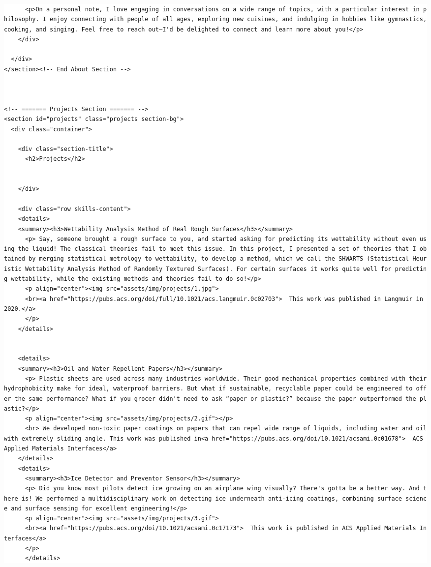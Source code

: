           <p>On a personal note, I love engaging in conversations on a wide range of topics, with a particular interest in philosophy. I enjoy connecting with people of all ages, exploring new cuisines, and indulging in hobbies like gymnastics, cooking, and singing. Feel free to reach out—I'd be delighted to connect and learn more about you!</p>
        </div>

      </div>
    </section><!-- End About Section -->



    <!-- ======= Projects Section ======= -->
    <section id="projects" class="projects section-bg">
      <div class="container">

        <div class="section-title">
          <h2>Projects</h2>
          

        </div>

        <div class="row skills-content">  
        <details>
        <summary><h3>Wettability Analysis Method of Real Rough Surfaces</h3></summary>
          <p> Say, someone brought a rough surface to you, and started asking for predicting its wettability without even using the liquid! The classical theories fail to meet this issue. In this project, I presented a set of theories that I obtained by merging statistical metrology to wettability, to develop a method, which we call the SHWARTS (Statistical Heuristic Wettability Analysis Method of Randomly Textured Surfaces). For certain surfaces it works quite well for predicting wettability, while the existing methods and theories fail to do so!</p>
          <p align="center"><img src="assets/img/projects/1.jpg">
          <br><a href="https://pubs.acs.org/doi/full/10.1021/acs.langmuir.0c02703">  This work was published in Langmuir in 2020.</a>
          </p>
        </details>


        <details>
        <summary><h3>Oil and Water Repellent Papers</h3></summary>
          <p> Plastic sheets are used across many industries worldwide. Their good mechanical properties combined with their hydrophobicity make for ideal, waterproof barriers. But what if sustainable, recyclable paper could be engineered to offer the same performance? What if you grocer didn't need to ask “paper or plastic?” because the paper outperformed the plastic?</p>
          <p align="center"><img src="assets/img/projects/2.gif"></p>
          <br> We developed non-toxic paper coatings on papers that can repel wide range of liquids, including water and oil with extremely sliding angle. This work was published in<a href="https://pubs.acs.org/doi/10.1021/acsami.0c01678">  ACS Applied Materials Interfaces</a>
        </details>
        <details>
          <summary><h3>Ice Detector and Preventor Sensor</h3></summary>
          <p> Did you know most pilots detect ice growing on an airplane wing visually? There's gotta be a better way. And there is! We performed a multidisciplinary work on detecting ice underneath anti-icing coatings, combining surface science and surface sensing for excellent engineering!</p>
          <p align="center"><img src="assets/img/projects/3.gif">
          <br><a href="https://pubs.acs.org/doi/10.1021/acsami.0c17173">  This work is published in ACS Applied Materials Interfaces</a>
          </p>
          </details>

